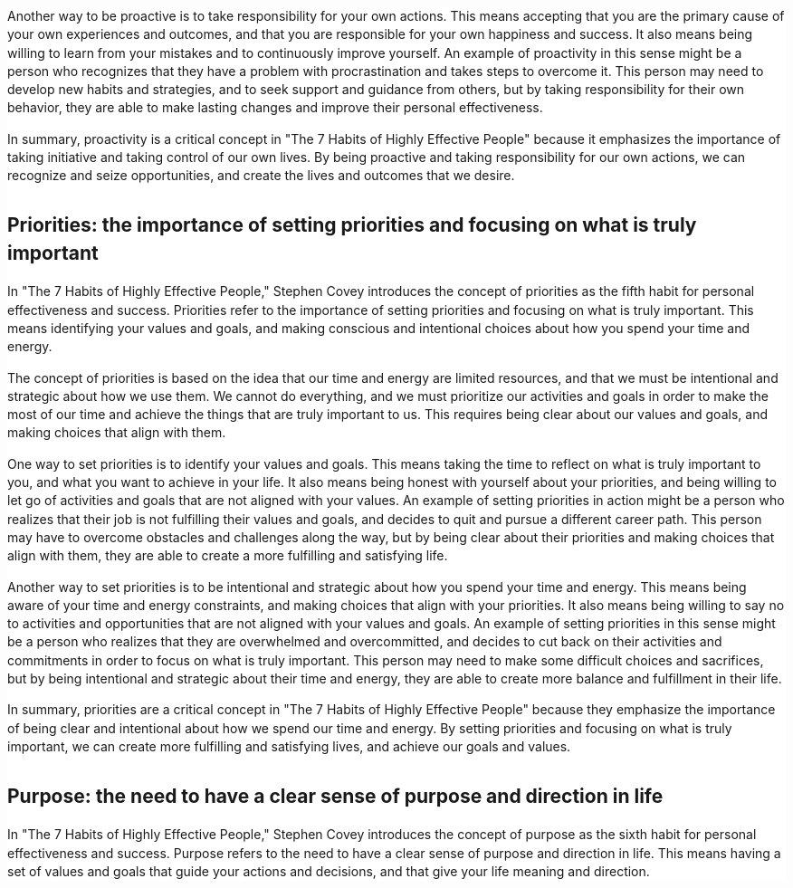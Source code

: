 Another way to be proactive is to take responsibility for your own actions. This means accepting that you are the primary cause of your own experiences and outcomes, and that you are responsible for your own happiness and success. It also means being willing to learn from your mistakes and to continuously improve yourself. An example of proactivity in this sense might be a person who recognizes that they have a problem with procrastination and takes steps to overcome it. This person may need to develop new habits and strategies, and to seek support and guidance from others, but by taking responsibility for their own behavior, they are able to make lasting changes and improve their personal effectiveness.

In summary, proactivity is a critical concept in "The 7 Habits of Highly Effective People" because it emphasizes the importance of taking initiative and taking control of our own lives. By being proactive and taking responsibility for our own actions, we can recognize and seize opportunities, and create the lives and outcomes that we desire.


## Priorities: the importance of setting priorities and focusing on what is truly important
In "The 7 Habits of Highly Effective People," Stephen Covey introduces the concept of priorities as the fifth habit for personal effectiveness and success. Priorities refer to the importance of setting priorities and focusing on what is truly important. This means identifying your values and goals, and making conscious and intentional choices about how you spend your time and energy.

The concept of priorities is based on the idea that our time and energy are limited resources, and that we must be intentional and strategic about how we use them. We cannot do everything, and we must prioritize our activities and goals in order to make the most of our time and achieve the things that are truly important to us. This requires being clear about our values and goals, and making choices that align with them.

One way to set priorities is to identify your values and goals. This means taking the time to reflect on what is truly important to you, and what you want to achieve in your life. It also means being honest with yourself about your priorities, and being willing to let go of activities and goals that are not aligned with your values. An example of setting priorities in action might be a person who realizes that their job is not fulfilling their values and goals, and decides to quit and pursue a different career path. This person may have to overcome obstacles and challenges along the way, but by being clear about their priorities and making choices that align with them, they are able to create a more fulfilling and satisfying life.

Another way to set priorities is to be intentional and strategic about how you spend your time and energy. This means being aware of your time and energy constraints, and making choices that align with your priorities. It also means being willing to say no to activities and opportunities that are not aligned with your values and goals. An example of setting priorities in this sense might be a person who realizes that they are overwhelmed and overcommitted, and decides to cut back on their activities and commitments in order to focus on what is truly important. This person may need to make some difficult choices and sacrifices, but by being intentional and strategic about their time and energy, they are able to create more balance and fulfillment in their life.

In summary, priorities are a critical concept in "The 7 Habits of Highly Effective People" because they emphasize the importance of being clear and intentional about how we spend our time and energy. By setting priorities and focusing on what is truly important, we can create more fulfilling and satisfying lives, and achieve our goals and values.

## Purpose: the need to have a clear sense of purpose and direction in life
In "The 7 Habits of Highly Effective People," Stephen Covey introduces the concept of purpose as the sixth habit for personal effectiveness and success. Purpose refers to the need to have a clear sense of purpose and direction in life. This means having a set of values and goals that guide your actions and decisions, and that give your life meaning and direction.

